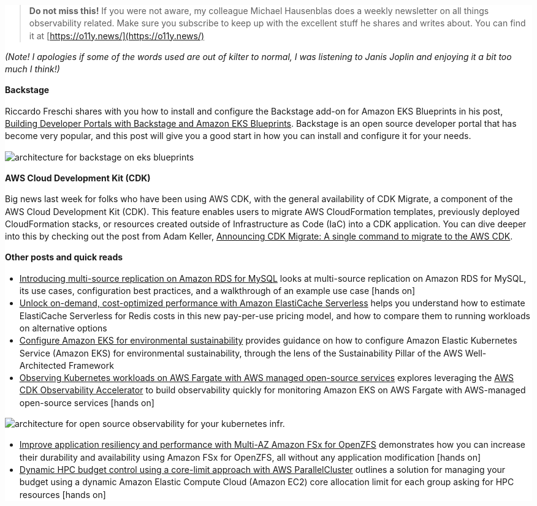 > **Do not miss this!** If you were not aware, my colleague Michael Hausenblas does a weekly newsletter on all things observability related. Make sure you subscribe to keep up with the excellent stuff he shares and writes about. You can find it at [https://o11y.news/](https://o11y.news/)

*(Note! I apologies if some of the words used are out of kilter to normal, I was listening to Janis Joplin and enjoying it a bit too much I think!)*

**Backstage**

Riccardo Freschi shares with you how to install and configure the Backstage add-on for Amazon EKS Blueprints in his post, [Building Developer Portals with Backstage and Amazon EKS Blueprints](https://aws.amazon.com/blogs/opensource/building-developer-portals-with-backstage-and-amazon-eks-blueprints/). Backstage is an open source developer portal that has become very popular, and this post will give you a good start in how you can install and configure it for your needs.

![architecture for backstage on eks blueprints](https://d2908q01vomqb2.cloudfront.net/ca3512f4dfa95a03169c5a670a4c91a19b3077b4/2024/02/07/backstage-diagram.png)

**AWS Cloud Development Kit (CDK)**

Big news last week for folks who have been using AWS CDK, with the general availability of CDK Migrate, a component of the AWS Cloud Development Kit (CDK). This feature enables users to migrate AWS CloudFormation templates, previously deployed CloudFormation stacks, or resources created outside of Infrastructure as Code (IaC) into a CDK application. You can dive deeper into this by checking out the post from Adam Keller, [Announcing CDK Migrate: A single command to migrate to the AWS CDK](https://aws.amazon.com/blogs/devops/announcing-cdk-migrate-a-single-command-to-migrate-to-the-aws-cdk/).

**Other posts and quick reads**

* [Introducing multi-source replication on Amazon RDS for MySQL](https://aws.amazon.com/blogs/database/introducing-multi-source-replication-on-amazon-rds-for-mysql/) looks at multi-source replication on Amazon RDS for MySQL, its use cases, configuration best practices, and a walkthrough of an example use case [hands on]
* [Unlock on-demand, cost-optimized performance with Amazon ElastiCache Serverless](https://aws.amazon.com/blogs/database/unlock-on-demand-cost-optimized-performance-with-amazon-elasticache-serverless/) helps you understand how to estimate ElastiCache Serverless for Redis costs in this new pay-per-use pricing model, and how to compare them to running workloads on alternative options
* [Configure Amazon EKS for environmental sustainability](https://aws.amazon.com/blogs/containers/configure-amazon-eks-for-environmental-sustainability/) provides guidance on how to configure Amazon Elastic Kubernetes Service (Amazon EKS) for environmental sustainability,  through the lens of the Sustainability Pillar of the AWS Well-Architected Framework
* [Observing Kubernetes workloads on AWS Fargate with AWS managed open-source services](https://aws.amazon.com/blogs/mt/observability-on-eks-fargate-cluster-with-amazon-managed-service-for-prometheus-and-amazon-managed-grafana/) explores leveraging the [AWS CDK Observability Accelerator](https://github.com/aws-observability/cdk-aws-observability-accelerator/tree/main) to build observability quickly for monitoring Amazon EKS on AWS Fargate with AWS-managed open-source services [hands on]

![architecture for open source observability for your kubernetes infr.](https://d2908q01vomqb2.cloudfront.net/972a67c48192728a34979d9a35164c1295401b71/2024/02/07/Picture1.jpg)

* [Improve application resiliency and performance with Multi-AZ Amazon FSx for OpenZFS](https://aws.amazon.com/blogs/storage/improve-application-resiliency-and-performance-with-multi-az-amazon-fsx-for-openzfs/) demonstrates how you can increase their durability and availability using Amazon FSx for OpenZFS, all without any application modification [hands on]
* [Dynamic HPC budget control using a core-limit approach with AWS ParallelCluster](https://aws.amazon.com/blogs/hpc/dynamic-hpc-budget-control-using-a-core-limit-approach-with-aws-parallelcluster/) outlines a solution for managing your budget using a dynamic Amazon Elastic Compute Cloud (Amazon EC2) core allocation limit for each group asking for HPC resources [hands on]
